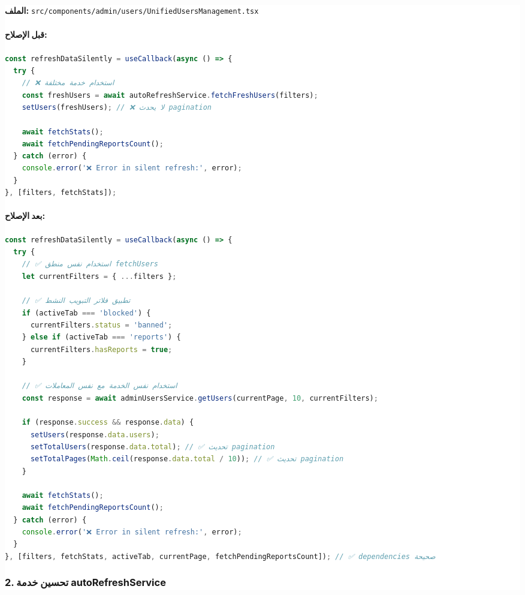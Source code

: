 **الملف:** `src/components/admin/users/UnifiedUsersManagement.tsx`

#### قبل الإصلاح:
```typescript
const refreshDataSilently = useCallback(async () => {
  try {
    // ❌ استخدام خدمة مختلفة
    const freshUsers = await autoRefreshService.fetchFreshUsers(filters);
    setUsers(freshUsers); // ❌ لا يحدث pagination
    
    await fetchStats();
    await fetchPendingReportsCount();
  } catch (error) {
    console.error('❌ Error in silent refresh:', error);
  }
}, [filters, fetchStats]);
```

#### بعد الإصلاح:
```typescript
const refreshDataSilently = useCallback(async () => {
  try {
    // ✅ استخدام نفس منطق fetchUsers
    let currentFilters = { ...filters };

    // ✅ تطبيق فلاتر التبويب النشط
    if (activeTab === 'blocked') {
      currentFilters.status = 'banned';
    } else if (activeTab === 'reports') {
      currentFilters.hasReports = true;
    }

    // ✅ استخدام نفس الخدمة مع نفس المعاملات
    const response = await adminUsersService.getUsers(currentPage, 10, currentFilters);

    if (response.success && response.data) {
      setUsers(response.data.users);
      setTotalUsers(response.data.total); // ✅ تحديث pagination
      setTotalPages(Math.ceil(response.data.total / 10)); // ✅ تحديث pagination
    }

    await fetchStats();
    await fetchPendingReportsCount();
  } catch (error) {
    console.error('❌ Error in silent refresh:', error);
  }
}, [filters, fetchStats, activeTab, currentPage, fetchPendingReportsCount]); // ✅ dependencies صحيحة
```

### 2. **تحسين خدمة autoRefreshService**
